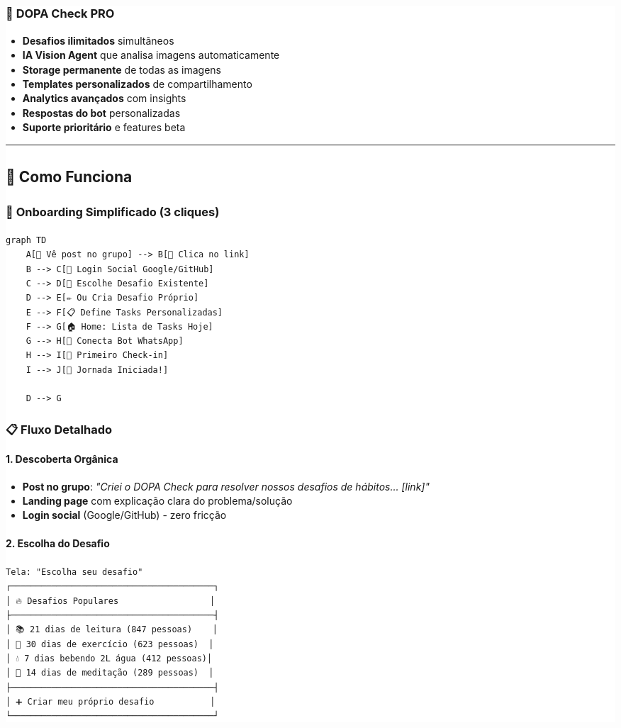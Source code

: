 ### 🤖 **DOPA Check PRO**
- **Desafios ilimitados** simultâneos
- **IA Vision Agent** que analisa imagens automaticamente
- **Storage permanente** de todas as imagens
- **Templates personalizados** de compartilhamento
- **Analytics avançados** com insights
- **Respostas do bot** personalizadas
- **Suporte prioritário** e features beta

---

## 🎯 Como Funciona

### 🚀 **Onboarding Simplificado (3 cliques)**

```mermaid
graph TD
    A[📱 Vê post no grupo] --> B[🔗 Clica no link]
    B --> C[📝 Login Social Google/GitHub]
    C --> D[🎯 Escolhe Desafio Existente]
    D --> E[✏️ Ou Cria Desafio Próprio]
    E --> F[📋 Define Tasks Personalizadas]
    F --> G[🏠 Home: Lista de Tasks Hoje]
    G --> H[🤖 Conecta Bot WhatsApp]
    H --> I[📸 Primeiro Check-in]
    I --> J[🎉 Jornada Iniciada!]
    
    D --> G
```

### 📋 **Fluxo Detalhado**

#### **1. Descoberta Orgânica**
- **Post no grupo**: *"Criei o DOPA Check para resolver nossos desafios de hábitos... [link]"*
- **Landing page** com explicação clara do problema/solução
- **Login social** (Google/GitHub) - zero fricção

#### **2. Escolha do Desafio**
```
Tela: "Escolha seu desafio"
┌────────────────────────────────────────┐
│ 🔥 Desafios Populares                  │
├────────────────────────────────────────┤
│ 📚 21 dias de leitura (847 pessoas)    │
│ 🏃 30 dias de exercício (623 pessoas)  │
│ 💧 7 dias bebendo 2L água (412 pessoas)│
│ 🧘 14 dias de meditação (289 pessoas)  │
├────────────────────────────────────────┤
│ ➕ Criar meu próprio desafio           │
└────────────────────────────────────────┘
```
